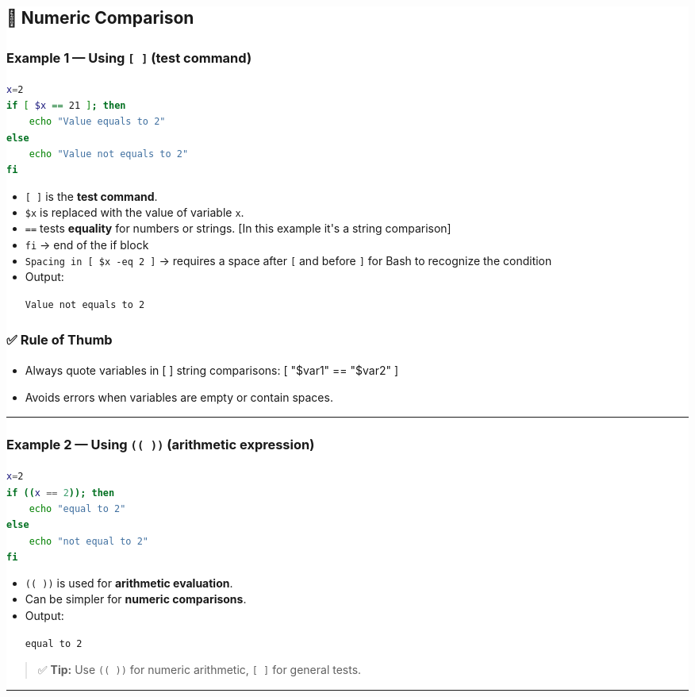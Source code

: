 
## 🚨 **Numeric Comparison**

### Example 1 — Using `[ ]` (test command)

```bash
x=2
if [ $x == 21 ]; then
    echo "Value equals to 2"
else
    echo "Value not equals to 2"
fi
```

- `[ ]` is the **test command**.
- `$x` is replaced with the value of variable `x`.
- `==` tests **equality** for numbers or strings. [In this example it's a string comparison]
- `fi` → end of the if block
- `Spacing in [ $x -eq 2 ]` → requires a space after `[` and before `]` for Bash to recognize the condition
- Output:
  ```
  Value not equals to 2
  ```

### ✅ Rule of Thumb

- Always quote variables in [ ] string comparisons: [ "$var1" == "$var2" ]

- Avoids errors when variables are empty or contain spaces.

---

### Example 2 — Using `(( ))` (arithmetic expression)

```bash
x=2
if ((x == 2)); then
    echo "equal to 2"
else
    echo "not equal to 2"
fi
```

- `(( ))` is used for **arithmetic evaluation**.
- Can be simpler for **numeric comparisons**.
- Output:
  ```
  equal to 2
  ```

> ✅ **Tip:** Use `(( ))` for numeric arithmetic, `[ ]` for general tests.

---

